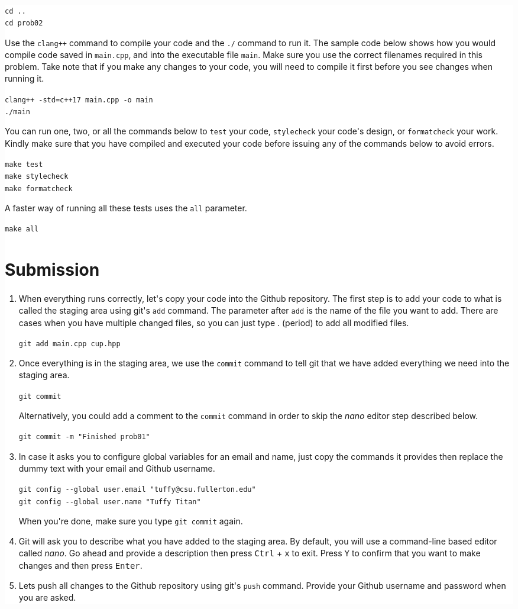 ```
cd ..
cd prob02
```

Use the `clang++` command to compile your code and the `./` command to run it. The sample code below shows how you would compile code saved in `main.cpp`, and into the executable file `main`. Make sure you use the correct filenames required in this problem.  Take note that if you make any changes to your code, you will need to compile it first before you see changes when running it.

```
clang++ -std=c++17 main.cpp -o main
./main
```

You can run one, two, or all the commands below to `test` your code, `stylecheck` your code's design, or `formatcheck` your work. Kindly make sure that you have compiled and executed your code before issuing any of the commands below to avoid errors.

```
make test
make stylecheck
make formatcheck
```

A faster way of running all these tests uses the `all` parameter.

```
make all
```

# Submission
1. When everything runs correctly,  let's copy your code into the Github repository. The first step is to add your code to what is called the staging area using git's `add` command. The parameter after `add` is the name of the file you want to add. There are cases when you have multiple changed files, so you can just type . (period) to add all modified files.

    ```
    git add main.cpp cup.hpp
    ```
1. Once everything is in the staging area, we use the `commit` command to tell git that we have added everything we need into the staging area.

    ```
    git commit
    ```
    Alternatively, you could add a comment to the `commit` command in order to skip the *nano* editor step described below.

    ```
    git commit -m "Finished prob01"
    ```
1. In case it asks you  to configure global variables for an email and name, just copy the commands it provides then replace the dummy text with your email and Github username.

    ```
    git config --global user.email "tuffy@csu.fullerton.edu"
    git config --global user.name "Tuffy Titan"
    ```
    When you're done, make sure you type `git commit` again.    
1. Git will ask you to describe what you have added to the staging area. By default, you will use a command-line based editor called *nano*. Go ahead and provide a description then press <kbd>Ctrl</kbd> + <kbd>x</kbd> to exit. Press <kbd>Y</kbd> to confirm that you want to make changes and then press <kbd>Enter</kbd>.
1. Lets push all changes to the Github repository using git's `push` command. Provide your Github username and password when you are asked.

